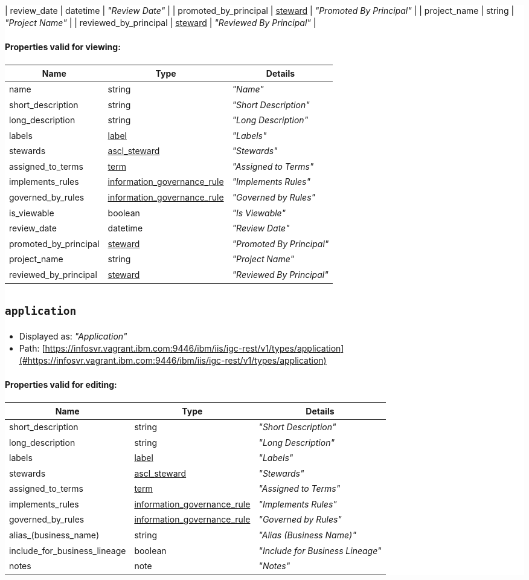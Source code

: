 | review_date | datetime | _"Review Date"_ |
| promoted_by_principal | [steward](#steward) | _"Promoted By Principal"_ |
| project_name | string | _"Project Name"_ |
| reviewed_by_principal | [steward](#steward) | _"Reviewed By Principal"_ |

#### Properties valid for viewing:

| Name | Type | Details |
| ---- | ---- | ---- |
| name | string | _"Name"_ |
| short_description | string | _"Short Description"_ |
| long_description | string | _"Long Description"_ |
| labels | [label](#label) | _"Labels"_ |
| stewards | [ascl_steward](#ascl_steward) | _"Stewards"_ |
| assigned_to_terms | [term](#term) | _"Assigned to Terms"_ |
| implements_rules | [information_governance_rule](#information_governance_rule) | _"Implements Rules"_ |
| governed_by_rules | [information_governance_rule](#information_governance_rule) | _"Governed by Rules"_ |
| is_viewable | boolean | _"Is Viewable"_ |
| review_date | datetime | _"Review Date"_ |
| promoted_by_principal | [steward](#steward) | _"Promoted By Principal"_ |
| project_name | string | _"Project Name"_ |
| reviewed_by_principal | [steward](#steward) | _"Reviewed By Principal"_ |


## `application`

- Displayed as: _"Application"_
- Path: [https://infosvr.vagrant.ibm.com:9446/ibm/iis/igc-rest/v1/types/application](#https://infosvr.vagrant.ibm.com:9446/ibm/iis/igc-rest/v1/types/application)

#### Properties valid for editing:

| Name | Type | Details |
| ---- | ---- | ---- |
| short_description | string | _"Short Description"_ |
| long_description | string | _"Long Description"_ |
| labels | [label](#label) | _"Labels"_ |
| stewards | [ascl_steward](#ascl_steward) | _"Stewards"_ |
| assigned_to_terms | [term](#term) | _"Assigned to Terms"_ |
| implements_rules | [information_governance_rule](#information_governance_rule) | _"Implements Rules"_ |
| governed_by_rules | [information_governance_rule](#information_governance_rule) | _"Governed by Rules"_ |
| alias_(business_name) | string | _"Alias (Business Name)"_ |
| include_for_business_lineage | boolean | _"Include for Business Lineage"_ |
| notes | note | _"Notes"_ |
